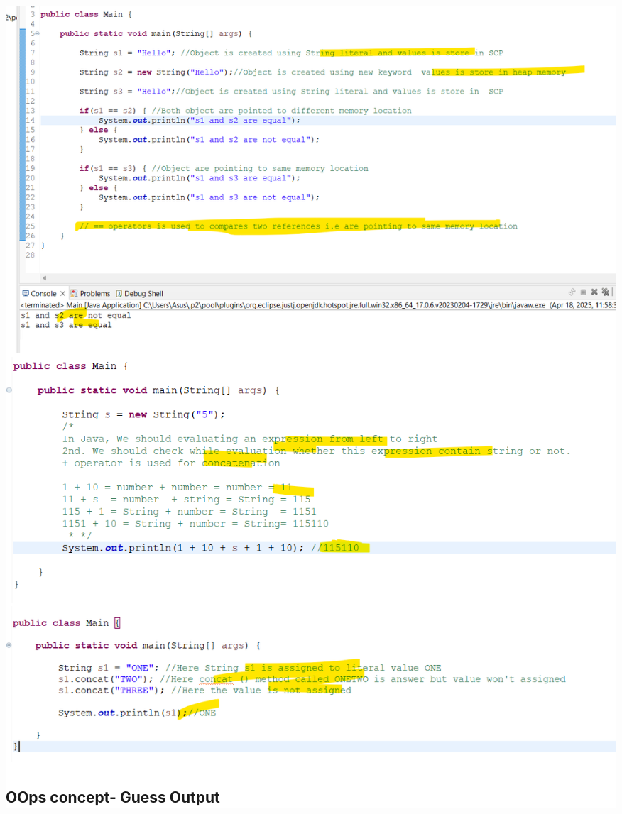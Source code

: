 ![alt text](image-172.png)![alt text](image-173.png)![alt text](image-174.png)
## OOps concept- Guess Output